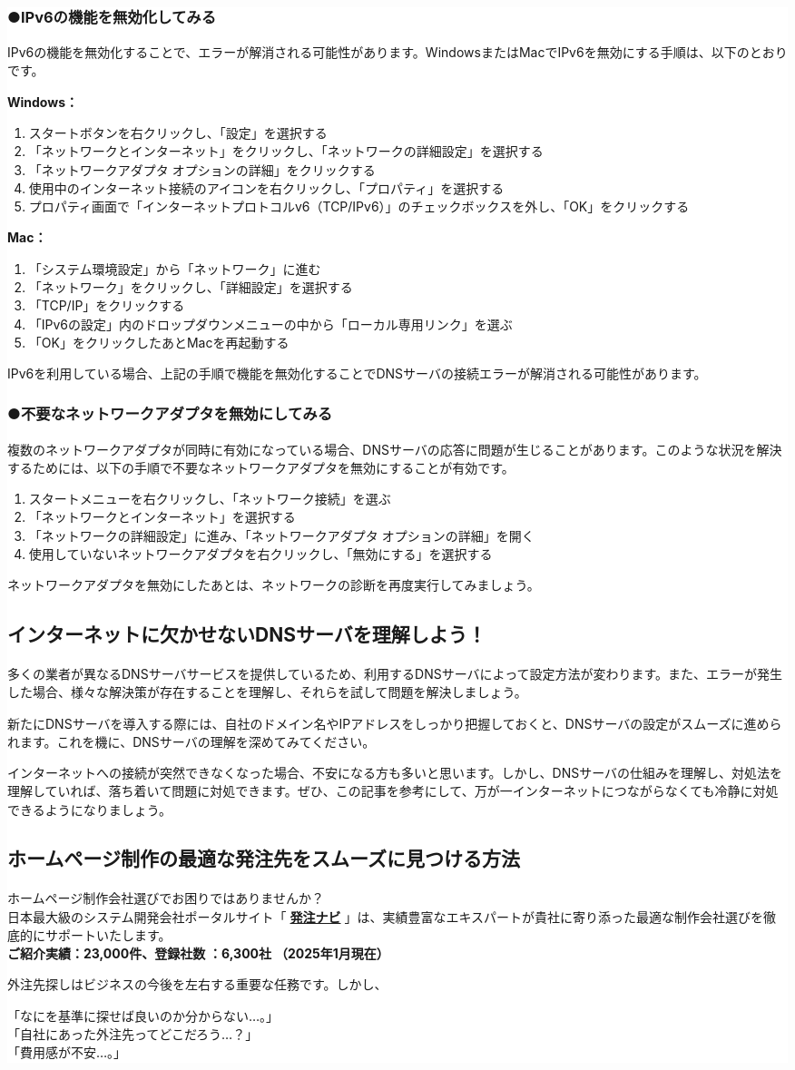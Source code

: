 ### ●IPv6の機能を無効化してみる

IPv6の機能を無効化することで、エラーが解消される可能性があります。WindowsまたはMacでIPv6を無効にする手順は、以下のとおりです。

**Windows：**

1. スタートボタンを右クリックし、「設定」を選択する
2. 「ネットワークとインターネット」をクリックし、「ネットワークの詳細設定」を選択する
3. 「ネットワークアダプタ オプションの詳細」をクリックする
4. 使用中のインターネット接続のアイコンを右クリックし、「プロパティ」を選択する
5. プロパティ画面で「インターネットプロトコルv6（TCP/IPv6）」のチェックボックスを外し、「OK」をクリックする

**Mac：**

1. 「システム環境設定」から「ネットワーク」に進む
2. 「ネットワーク」をクリックし、「詳細設定」を選択する
3. 「TCP/IP」をクリックする
4. 「IPv6の設定」内のドロップダウンメニューの中から「ローカル専用リンク」を選ぶ
5. 「OK」をクリックしたあとMacを再起動する

IPv6を利用している場合、上記の手順で機能を無効化することでDNSサーバの接続エラーが解消される可能性があります。

### ●不要なネットワークアダプタを無効にしてみる

複数のネットワークアダプタが同時に有効になっている場合、DNSサーバの応答に問題が生じることがあります。このような状況を解決するためには、以下の手順で不要なネットワークアダプタを無効にすることが有効です。

1. スタートメニューを右クリックし、「ネットワーク接続」を選ぶ
2. 「ネットワークとインターネット」を選択する
3. 「ネットワークの詳細設定」に進み、「ネットワークアダプタ オプションの詳細」を開く
4. 使用していないネットワークアダプタを右クリックし、「無効にする」を選択する

ネットワークアダプタを無効にしたあとは、ネットワークの診断を再度実行してみましょう。

## インターネットに欠かせないDNSサーバを理解しよう！

多くの業者が異なるDNSサーバサービスを提供しているため、利用するDNSサーバによって設定方法が変わります。また、エラーが発生した場合、様々な解決策が存在することを理解し、それらを試して問題を解決しましょう。

新たにDNSサーバを導入する際には、自社のドメイン名やIPアドレスをしっかり把握しておくと、DNSサーバの設定がスムーズに進められます。これを機に、DNSサーバの理解を深めてみてください。

インターネットへの接続が突然できなくなった場合、不安になる方も多いと思います。しかし、DNSサーバの仕組みを理解し、対処法を理解していれば、落ち着いて問題に対処できます。ぜひ、この記事を参考にして、万が一インターネットにつながらなくても冷静に対処できるようになりましょう。

## ホームページ制作の最適な発注先をスムーズに見つける方法

ホームページ制作会社選びでお困りではありませんか？  
日本最大級のシステム開発会社ポータルサイト「 [**発注ナビ**](https://hnavi.co.jp/lp/hp3/?argument=bzcUT99h&dmai=a639b5374da89e) 」は、実績豊富なエキスパートが貴社に寄り添った最適な制作会社選びを徹底的にサポートいたします。  
**ご紹介実績：23,000件、登録社数** **：6,300社** **（2025年1月現在）**  
  
外注先探しはビジネスの今後を左右する重要な任務です。しかし、  
  
「なにを基準に探せば良いのか分からない…。」  
「自社にあった外注先ってどこだろう…？」  
「費用感が不安…。」  
  